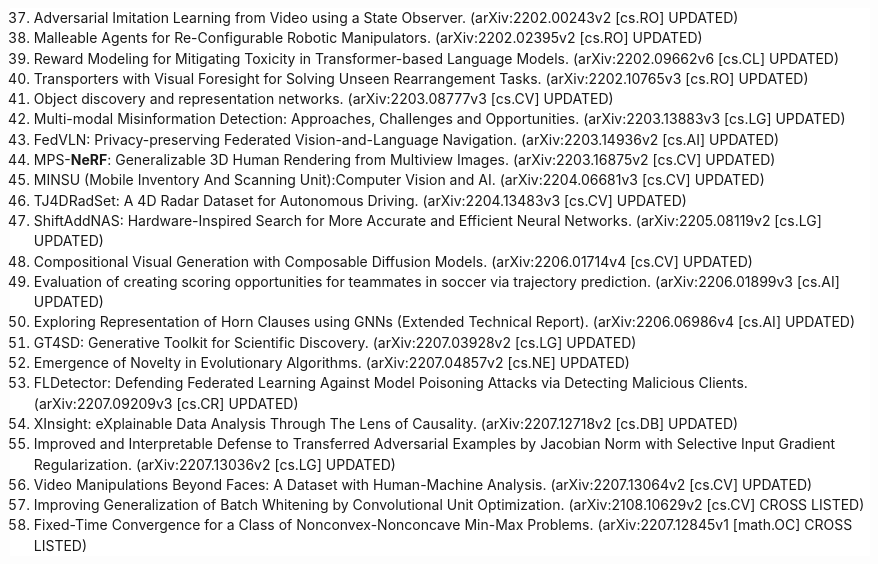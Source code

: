 37. Adversarial Imitation Learning from Video using a State Observer. (arXiv:2202.00243v2 [cs.RO] UPDATED)
38. Malleable Agents for Re-Configurable Robotic Manipulators. (arXiv:2202.02395v2 [cs.RO] UPDATED)
39. Reward Modeling for Mitigating Toxicity in Transformer-based Language Models. (arXiv:2202.09662v6 [cs.CL] UPDATED)
40. Transporters with Visual Foresight for Solving Unseen Rearrangement Tasks. (arXiv:2202.10765v3 [cs.RO] UPDATED)
41. Object discovery and representation networks. (arXiv:2203.08777v3 [cs.CV] UPDATED)
42. Multi-modal Misinformation Detection: Approaches, Challenges and Opportunities. (arXiv:2203.13883v3 [cs.LG] UPDATED)
43. FedVLN: Privacy-preserving Federated Vision-and-Language Navigation. (arXiv:2203.14936v2 [cs.AI] UPDATED)
44. MPS-**NeRF**: Generalizable 3D Human Rendering from Multiview Images. (arXiv:2203.16875v2 [cs.CV] UPDATED)
45. MINSU (Mobile Inventory And Scanning Unit):Computer Vision and AI. (arXiv:2204.06681v3 [cs.CV] UPDATED)
46. TJ4DRadSet: A 4D Radar Dataset for Autonomous Driving. (arXiv:2204.13483v3 [cs.CV] UPDATED)
47. ShiftAddNAS: Hardware-Inspired Search for More Accurate and Efficient Neural Networks. (arXiv:2205.08119v2 [cs.LG] UPDATED)
48. Compositional Visual Generation with Composable Diffusion Models. (arXiv:2206.01714v4 [cs.CV] UPDATED)
49. Evaluation of creating scoring opportunities for teammates in soccer via trajectory prediction. (arXiv:2206.01899v3 [cs.AI] UPDATED)
50. Exploring Representation of Horn Clauses using GNNs (Extended Technical Report). (arXiv:2206.06986v4 [cs.AI] UPDATED)
51. GT4SD: Generative Toolkit for Scientific Discovery. (arXiv:2207.03928v2 [cs.LG] UPDATED)
52. Emergence of Novelty in Evolutionary Algorithms. (arXiv:2207.04857v2 [cs.NE] UPDATED)
53. FLDetector: Defending Federated Learning Against Model Poisoning Attacks via Detecting Malicious Clients. (arXiv:2207.09209v3 [cs.CR] UPDATED)
54. XInsight: eXplainable Data Analysis Through The Lens of Causality. (arXiv:2207.12718v2 [cs.DB] UPDATED)
55. Improved and Interpretable Defense to Transferred Adversarial Examples by Jacobian Norm with Selective Input Gradient Regularization. (arXiv:2207.13036v2 [cs.LG] UPDATED)
56. Video Manipulations Beyond Faces: A Dataset with Human-Machine Analysis. (arXiv:2207.13064v2 [cs.CV] UPDATED)
57. Improving Generalization of Batch Whitening by Convolutional Unit Optimization. (arXiv:2108.10629v2 [cs.CV] CROSS LISTED)
58. Fixed-Time Convergence for a Class of Nonconvex-Nonconcave Min-Max Problems. (arXiv:2207.12845v1 [math.OC] CROSS LISTED)

